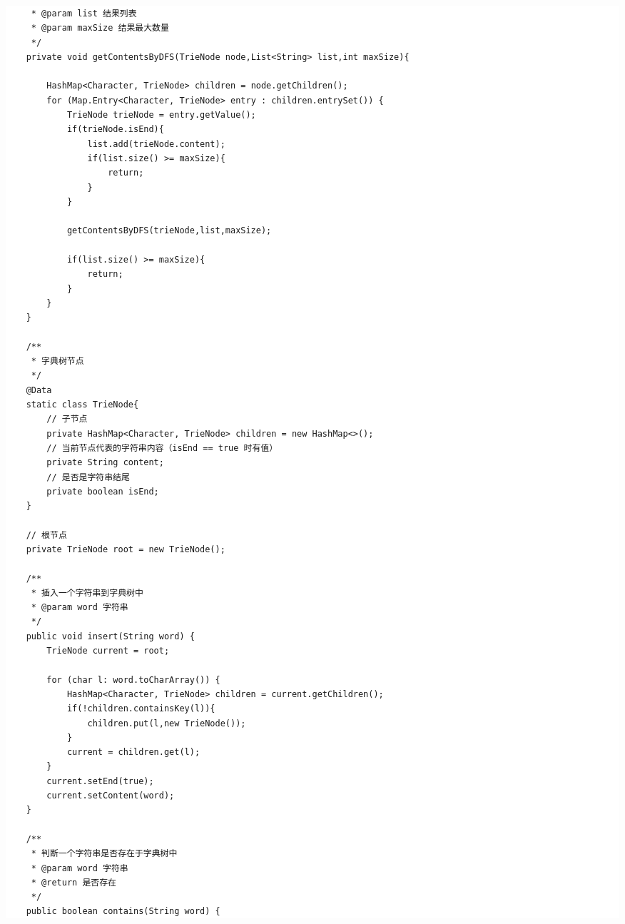 ```
     * @param list 结果列表
     * @param maxSize 结果最大数量
     */
    private void getContentsByDFS(TrieNode node,List<String> list,int maxSize){

        HashMap<Character, TrieNode> children = node.getChildren();
        for (Map.Entry<Character, TrieNode> entry : children.entrySet()) {
            TrieNode trieNode = entry.getValue();
            if(trieNode.isEnd){
                list.add(trieNode.content);
                if(list.size() >= maxSize){
                    return;
                }
            }

            getContentsByDFS(trieNode,list,maxSize);

            if(list.size() >= maxSize){
                return;
            }
        }
    }

    /**
     * 字典树节点
     */
    @Data
    static class TrieNode{
        // 子节点
        private HashMap<Character, TrieNode> children = new HashMap<>();
        // 当前节点代表的字符串内容（isEnd == true 时有值）
        private String content;
        // 是否是字符串结尾
        private boolean isEnd;
    }

    // 根节点
    private TrieNode root = new TrieNode();

    /**
     * 插入一个字符串到字典树中
     * @param word 字符串
     */
    public void insert(String word) {
        TrieNode current = root;

        for (char l: word.toCharArray()) {
            HashMap<Character, TrieNode> children = current.getChildren();
            if(!children.containsKey(l)){
                children.put(l,new TrieNode());
            }
            current = children.get(l);
        }
        current.setEnd(true);
        current.setContent(word);
    }

    /**
     * 判断一个字符串是否存在于字典树中
     * @param word 字符串
     * @return 是否存在
     */
    public boolean contains(String word) {
```